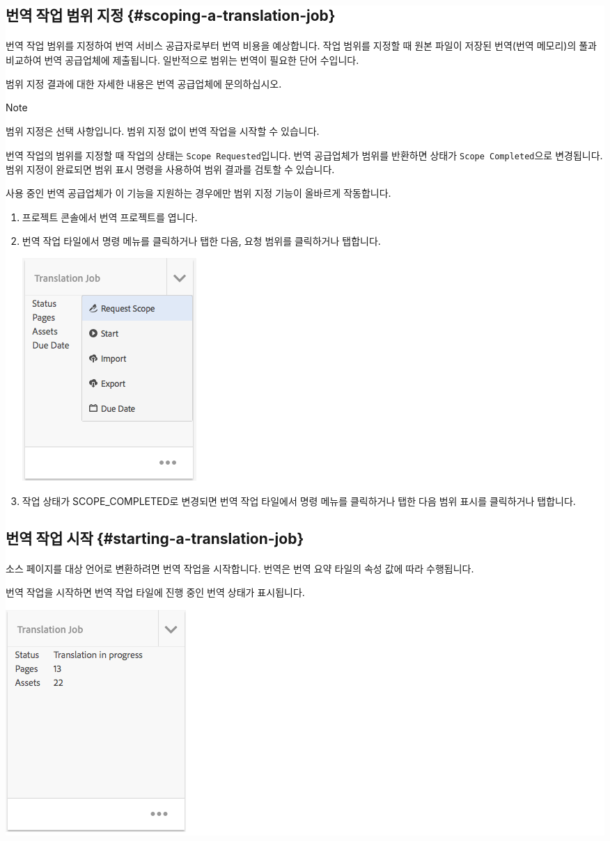 ## 번역 작업 범위 지정 {#scoping-a-translation-job}

번역 작업 범위를 지정하여 번역 서비스 공급자로부터 번역 비용을 예상합니다. 작업 범위를 지정할 때 원본 파일이 저장된 번역(번역 메모리)의 풀과 비교하여 번역 공급업체에 제출됩니다. 일반적으로 범위는 번역이 필요한 단어 수입니다.

범위 지정 결과에 대한 자세한 내용은 번역 공급업체에 문의하십시오.

>[!NOTE]
>
>범위 지정은 선택 사항입니다. 범위 지정 없이 번역 작업을 시작할 수 있습니다.

번역 작업의 범위를 지정할 때 작업의 상태는 `Scope Requested`입니다. 번역 공급업체가 범위를 반환하면 상태가 `Scope Completed`으로 변경됩니다. 범위 지정이 완료되면 범위 표시 명령을 사용하여 범위 결과를 검토할 수 있습니다.

사용 중인 번역 공급업체가 이 기능을 지원하는 경우에만 범위 지정 기능이 올바르게 작동합니다.

1. 프로젝트 콘솔에서 번역 프로젝트를 엽니다.
1. 번역 작업 타일에서 명령 메뉴를 클릭하거나 탭한 다음, 요청 범위를 클릭하거나 탭합니다.

   ![chlimage_1-264](assets/chlimage_1-264.png)

1. 작업 상태가 SCOPE_COMPLETED로 변경되면 번역 작업 타일에서 명령 메뉴를 클릭하거나 탭한 다음 범위 표시를 클릭하거나 탭합니다.

## 번역 작업 시작 {#starting-a-translation-job}

소스 페이지를 대상 언어로 변환하려면 번역 작업을 시작합니다. 번역은 번역 요약 타일의 속성 값에 따라 수행됩니다.

번역 작업을 시작하면 번역 작업 타일에 진행 중인 번역 상태가 표시됩니다.

![chlimage_1-265](assets/chlimage_1-265.png)
